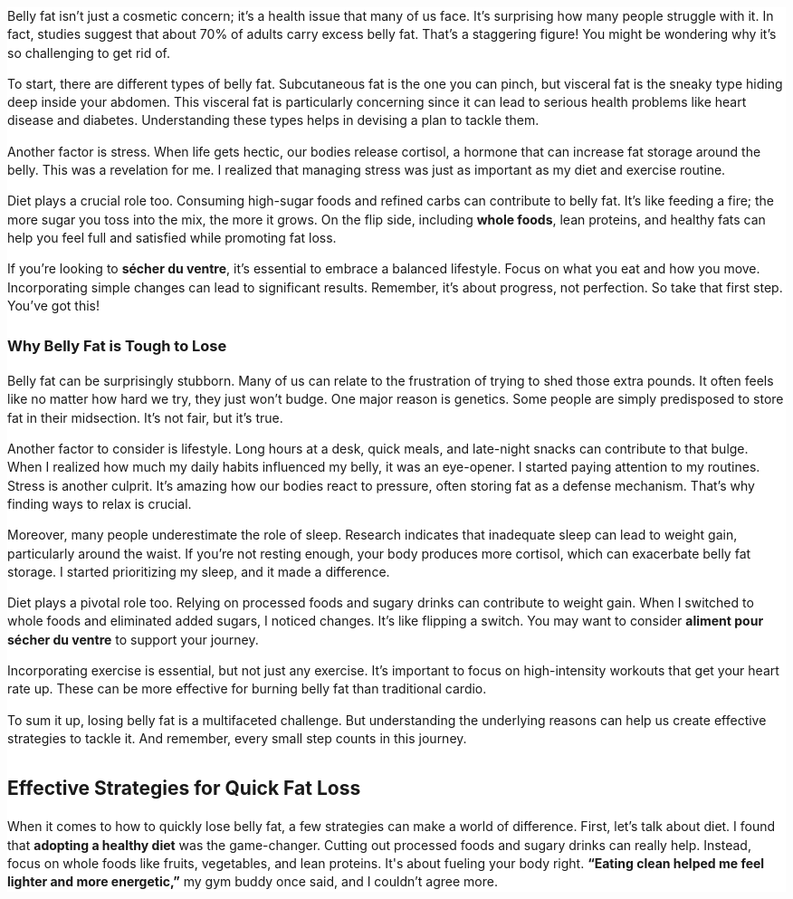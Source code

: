 Belly fat isn’t just a cosmetic concern; it’s a health issue that many of us face. It’s surprising how many people struggle with it. In fact, studies suggest that about 70% of adults carry excess belly fat. That’s a staggering figure! You might be wondering why it’s so challenging to get rid of. 

To start, there are different types of belly fat. Subcutaneous fat is the one you can pinch, but visceral fat is the sneaky type hiding deep inside your abdomen. This visceral fat is particularly concerning since it can lead to serious health problems like heart disease and diabetes. Understanding these types helps in devising a plan to tackle them.

Another factor is stress. When life gets hectic, our bodies release cortisol, a hormone that can increase fat storage around the belly. This was a revelation for me. I realized that managing stress was just as important as my diet and exercise routine. 

Diet plays a crucial role too. Consuming high-sugar foods and refined carbs can contribute to belly fat. It’s like feeding a fire; the more sugar you toss into the mix, the more it grows. On the flip side, including **whole foods**, lean proteins, and healthy fats can help you feel full and satisfied while promoting fat loss. 

If you’re looking to **sécher du ventre**, it’s essential to embrace a balanced lifestyle. Focus on what you eat and how you move. Incorporating simple changes can lead to significant results. Remember, it’s about progress, not perfection. So take that first step. You’ve got this!
### Why Belly Fat is Tough to Lose

Belly fat can be surprisingly stubborn. Many of us can relate to the frustration of trying to shed those extra pounds. It often feels like no matter how hard we try, they just won’t budge. One major reason is genetics. Some people are simply predisposed to store fat in their midsection. It’s not fair, but it’s true.

Another factor to consider is lifestyle. Long hours at a desk, quick meals, and late-night snacks can contribute to that bulge. When I realized how much my daily habits influenced my belly, it was an eye-opener. I started paying attention to my routines. Stress is another culprit. It’s amazing how our bodies react to pressure, often storing fat as a defense mechanism. That’s why finding ways to relax is crucial.

Moreover, many people underestimate the role of sleep. Research indicates that inadequate sleep can lead to weight gain, particularly around the waist. If you’re not resting enough, your body produces more cortisol, which can exacerbate belly fat storage. I started prioritizing my sleep, and it made a difference.

Diet plays a pivotal role too. Relying on processed foods and sugary drinks can contribute to weight gain. When I switched to whole foods and eliminated added sugars, I noticed changes. It’s like flipping a switch. You may want to consider **aliment pour sécher du ventre** to support your journey. 

Incorporating exercise is essential, but not just any exercise. It’s important to focus on high-intensity workouts that get your heart rate up. These can be more effective for burning belly fat than traditional cardio. 

To sum it up, losing belly fat is a multifaceted challenge. But understanding the underlying reasons can help us create effective strategies to tackle it. And remember, every small step counts in this journey.
## Effective Strategies for Quick Fat Loss

When it comes to how to quickly lose belly fat, a few strategies can make a world of difference. First, let’s talk about diet. I found that **adopting a healthy diet** was the game-changer. Cutting out processed foods and sugary drinks can really help. Instead, focus on whole foods like fruits, vegetables, and lean proteins. It's about fueling your body right. **“Eating clean helped me feel lighter and more energetic,”** my gym buddy once said, and I couldn’t agree more. 
